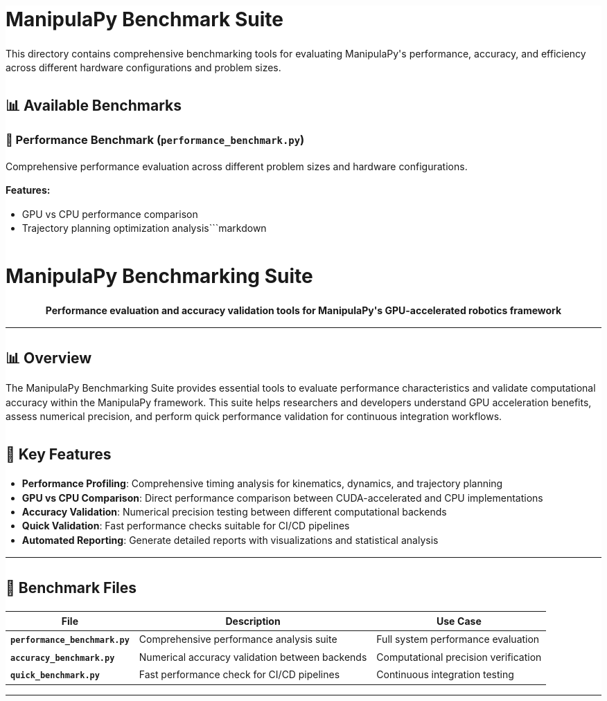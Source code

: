 # ManipulaPy Benchmark Suite

This directory contains comprehensive benchmarking tools for evaluating ManipulaPy's performance, accuracy, and efficiency across different hardware configurations and problem sizes.

## 📊 Available Benchmarks

### 🚀 Performance Benchmark (`performance_benchmark.py`)
Comprehensive performance evaluation across different problem sizes and hardware configurations.

**Features:**
- GPU vs CPU performance comparison
- Trajectory planning optimization analysis```markdown
# ManipulaPy Benchmarking Suite

<div align="center">

**Performance evaluation and accuracy validation tools for ManipulaPy's GPU-accelerated robotics framework**

</div>

---

## 📊 Overview

The ManipulaPy Benchmarking Suite provides essential tools to evaluate performance characteristics and validate computational accuracy within the ManipulaPy framework. This suite helps researchers and developers understand GPU acceleration benefits, assess numerical precision, and perform quick performance validation for continuous integration workflows.

## 🚀 Key Features

- **Performance Profiling**: Comprehensive timing analysis for kinematics, dynamics, and trajectory planning
- **GPU vs CPU Comparison**: Direct performance comparison between CUDA-accelerated and CPU implementations  
- **Accuracy Validation**: Numerical precision testing between different computational backends
- **Quick Validation**: Fast performance checks suitable for CI/CD pipelines
- **Automated Reporting**: Generate detailed reports with visualizations and statistical analysis

---

## 📁 Benchmark Files

| File | Description | Use Case |
|------|-------------|----------|
| **`performance_benchmark.py`** | Comprehensive performance analysis suite | Full system performance evaluation |
| **`accuracy_benchmark.py`** | Numerical accuracy validation between backends | Computational precision verification |
| **`quick_benchmark.py`** | Fast performance check for CI/CD pipelines | Continuous integration testing |

---